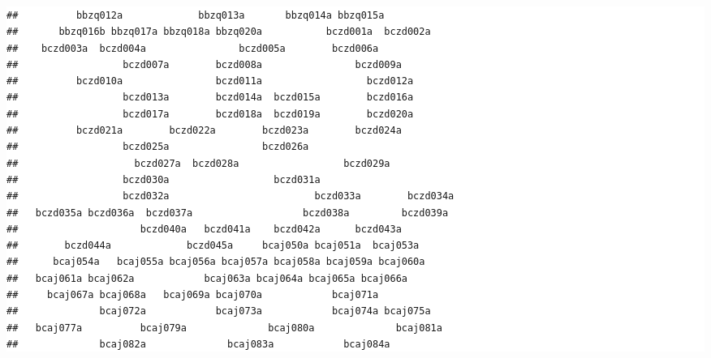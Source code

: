     ##          bbzq012a             bbzq013a       bbzq014a bbzq015a
    ##       bbzq016b bbzq017a bbzq018a bbzq020a           bczd001a  bczd002a
    ##    bczd003a  bczd004a                bczd005a        bczd006a
    ##                  bczd007a        bczd008a                bczd009a
    ##          bczd010a                bczd011a                  bczd012a
    ##                  bczd013a        bczd014a  bczd015a        bczd016a
    ##                  bczd017a        bczd018a  bczd019a        bczd020a
    ##          bczd021a        bczd022a        bczd023a        bczd024a
    ##                  bczd025a                bczd026a
    ##                    bczd027a  bczd028a                  bczd029a
    ##                  bczd030a                  bczd031a
    ##                  bczd032a                         bczd033a        bczd034a
    ##   bczd035a bczd036a  bczd037a                   bczd038a         bczd039a
    ##                     bczd040a   bczd041a    bczd042a      bczd043a
    ##        bczd044a             bczd045a     bcaj050a bcaj051a  bcaj053a
    ##      bcaj054a   bcaj055a bcaj056a bcaj057a bcaj058a bcaj059a bcaj060a
    ##   bcaj061a bcaj062a            bcaj063a bcaj064a bcaj065a bcaj066a
    ##     bcaj067a bcaj068a   bcaj069a bcaj070a            bcaj071a
    ##              bcaj072a            bcaj073a            bcaj074a bcaj075a
    ##   bcaj077a          bcaj079a              bcaj080a              bcaj081a
    ##              bcaj082a              bcaj083a            bcaj084a